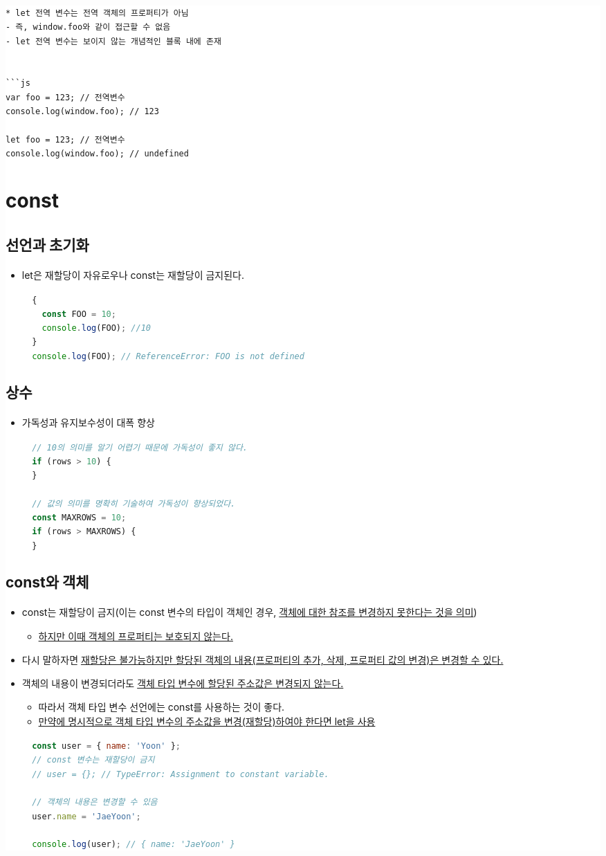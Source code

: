   ```
* let 전역 변수는 전역 객체의 프로퍼티가 아님
  - 즉, window.foo와 같이 접근할 수 없음
  - let 전역 변수는 보이지 않는 개념적인 블록 내에 존재


  ```js
  var foo = 123; // 전역변수
  console.log(window.foo); // 123

  let foo = 123; // 전역변수
  console.log(window.foo); // undefined
  ```

# const
## 선언과 초기화
* let은 재할당이 자유로우나 const는 재할당이 금지된다.
  ```js
    {
      const FOO = 10;
      console.log(FOO); //10
    }
    console.log(FOO); // ReferenceError: FOO is not defined
  ```


## 상수
* 가독성과 유지보수성이 대폭 향상
  ```js
    // 10의 의미를 알기 어렵기 때문에 가독성이 좋지 않다.
    if (rows > 10) {
    }

    // 값의 의미를 명확히 기술하여 가독성이 향상되었다.
    const MAXROWS = 10;
    if (rows > MAXROWS) {
    }
  ```

## const와 객체
* const는 재할당이 금지(이는 const 변수의 타입이 객체인 경우, <u>객체에 대한 참조를 변경하지 못한다는 것을 의미</u>)
  * <u>하지만 이때 객체의 프로퍼티는 보호되지 않는다.</u>
* 다시 말하자면 <u>재할당은 불가능하지만 할당된 객체의 내용(프로퍼티의 추가, 삭제, 프로퍼티 값의 변경)은 변경할 수 있다.</u>
* 객체의 내용이 변경되더라도 <u>객체 타입 변수에 할당된 주소값은 변경되지 않는다.</u>
  * 따라서 객체 타입 변수 선언에는 const를 사용하는 것이 좋다. 
  * <u>만약에 명시적으로 객체 타입 변수의 주소값을 변경(재할당)하여야 한다면 let을 사용</u>

  ```js
    const user = { name: 'Yoon' };
    // const 변수는 재할당이 금지
    // user = {}; // TypeError: Assignment to constant variable.

    // 객체의 내용은 변경할 수 있음
    user.name = 'JaeYoon';

    console.log(user); // { name: 'JaeYoon' }
  ```

